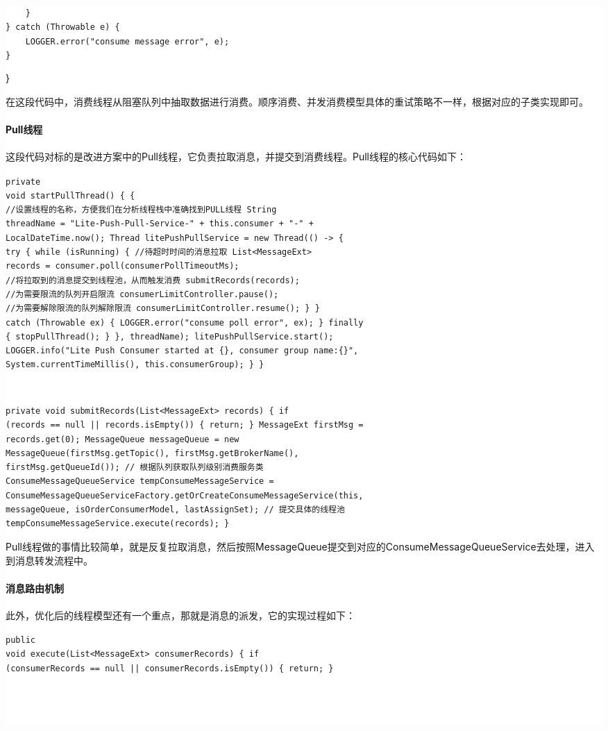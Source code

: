         }
    } catch (Throwable e) {
        LOGGER.error("consume message error", e);
    }
}
</code></pre><p>在这段代码中，消费线程从阻塞队列中抽取数据进行消费。顺序消费、并发消费模型具体的重试策略不一样，根据对应的子类实现即可。</p><h4>Pull线程</h4><p>这段代码对标的是改进方案中的Pull线程，它负责拉取消息，并提交到消费线程。Pull线程的核心代码如下：</p><pre><code class="language-java">private void startPullThread() {
    {
        //设置线程的名称，方便我们在分析线程栈中准确找到PULL线程
        String threadName = "Lite-Push-Pull-Service-" + this.consumer + "-" + LocalDateTime.now();
        Thread litePushPullService = new Thread(() -&gt; {
            try {
                while (isRunning) {
                    //待超时时间的消息拉取
                    List&lt;MessageExt&gt; records = consumer.poll(consumerPollTimeoutMs);
                    //将拉取到的消息提交到线程池，从而触发消费
                    submitRecords(records);
                    //为需要限流的队列开启限流
                    consumerLimitController.pause();
                    //为需要解除限流的队列解除限流
                    consumerLimitController.resume();
                }
            } catch (Throwable ex) {
                LOGGER.error("consume poll error", ex);
            } finally {
                stopPullThread();
            }
        }, threadName);
        litePushPullService.start();
        LOGGER.info("Lite Push Consumer started at {}, consumer group name:{}", System.currentTimeMillis(), this.consumerGroup);
    }
}

private void submitRecords(List&lt;MessageExt&gt; records) {
    if (records == null || records.isEmpty()) {
        return;
    }
    MessageExt firstMsg = records.get(0);
    MessageQueue messageQueue = new MessageQueue(firstMsg.getTopic(), firstMsg.getBrokerName(), firstMsg.getQueueId());
    // 根据队列获取队列级别消费服务类
    ConsumeMessageQueueService tempConsumeMessageService = ConsumeMessageQueueServiceFactory.getOrCreateConsumeMessageService(this, messageQueue, isOrderConsumerModel, lastAssignSet);
    // 提交具体的线程池
    tempConsumeMessageService.execute(records);
}
</code></pre><p>Pull线程做的事情比较简单，就是反复拉取消息，然后按照MessageQueue提交到对应的ConsumeMessageQueueService去处理，进入到消息转发流程中。</p><h4>消息路由机制</h4><p>此外，优化后的线程模型还有一个重点，那就是消息的派发，它的实现过程如下：</p><pre><code class="language-java">public void execute(List&lt;MessageExt&gt; consumerRecords) {
    if (consumerRecords == null || consumerRecords.isEmpty()) {
        return;
    }
